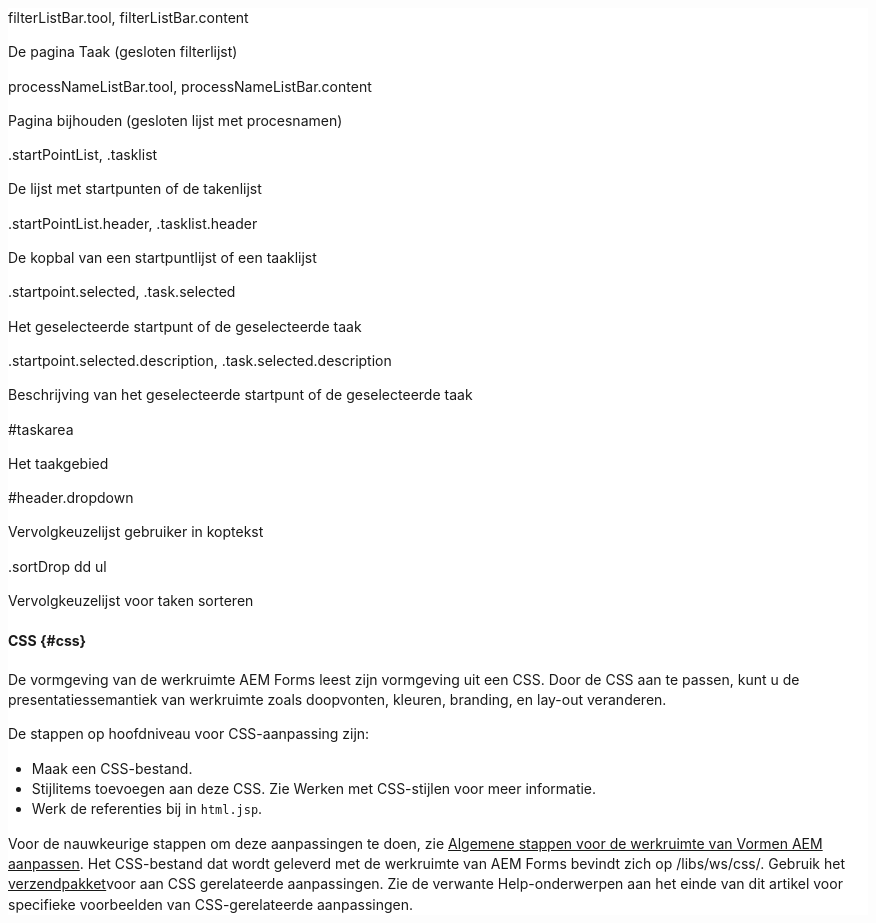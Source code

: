   </tr>
  <tr>
   <td><p>filterListBar.tool, filterListBar.content</p> </td>
   <td><p>De pagina Taak (gesloten filterlijst)</p> </td>
  </tr>
  <tr>
   <td><p>processNameListBar.tool, processNameListBar.content</p> </td>
   <td><p>Pagina bijhouden (gesloten lijst met procesnamen)</p> </td>
  </tr>
  <tr>
   <td><p>.startPointList, .tasklist</p> </td>
   <td><p>De lijst met startpunten of de takenlijst</p> </td>
  </tr>
  <tr>
   <td><p>.startPointList.header, .tasklist.header</p> </td>
   <td><p>De kopbal van een startpuntlijst of een taaklijst</p> </td>
  </tr>
  <tr>
   <td><p>.startpoint.selected, .task.selected</p> </td>
   <td><p>Het geselecteerde startpunt of de geselecteerde taak</p> </td>
  </tr>
  <tr>
   <td><p>.startpoint.selected.description, .task.selected.description</p> </td>
   <td><p>Beschrijving van het geselecteerde startpunt of de geselecteerde taak</p> </td>
  </tr>
  <tr>
   <td><p>#taskarea</p> </td>
   <td><p>Het taakgebied</p> </td>
  </tr>
  <tr>
   <td><p>#header.dropdown</p> </td>
   <td><p>Vervolgkeuzelijst gebruiker in koptekst</p> </td>
  </tr>
  <tr>
   <td><p>.sortDrop dd ul</p> </td>
   <td><p>Vervolgkeuzelijst voor taken sorteren</p> </td>
  </tr>
 </tbody>
</table>

#### CSS {#css}

De vormgeving van de werkruimte AEM Forms leest zijn vormgeving uit een CSS. Door de CSS aan te passen, kunt u de presentatiessemantiek van werkruimte zoals doopvonten, kleuren, branding, en lay-out veranderen.

De stappen op hoofdniveau voor CSS-aanpassing zijn:

* Maak een CSS-bestand.
* Stijlitems toevoegen aan deze CSS. Zie Werken met CSS-stijlen voor meer informatie.
* Werk de referenties bij in `html.jsp`.

Voor de nauwkeurige stappen om deze aanpassingen te doen, zie [Algemene stappen voor de werkruimte van Vormen AEM aanpassen](../../forms/using/generic-steps-html-workspace-customization.md). Het CSS-bestand dat wordt geleverd met de werkruimte van AEM Forms bevindt zich op /libs/ws/css/. Gebruik het [verzendpakket](../../forms/using/introduction-customizing-html-workspace.md#p-crx-package-p)voor aan CSS gerelateerde aanpassingen. Zie de verwante Help-onderwerpen aan het einde van dit artikel voor specifieke voorbeelden van CSS-gerelateerde aanpassingen.
